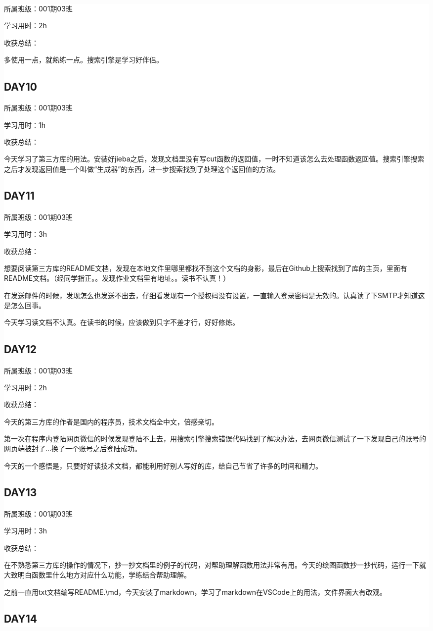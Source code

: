 所属班级：001期03班

学习用时：2h

收获总结：

多使用一点，就熟练一点。搜索引擎是学习好伴侣。

## DAY10

所属班级：001期03班

学习用时：1h

收获总结：

今天学习了第三方库的用法。安装好jieba之后，发现文档里没有写cut函数的返回值，一时不知道该怎么去处理函数返回值。搜索引擎搜索之后才发现返回值是一个叫做“生成器”的东西，进一步搜索找到了处理这个返回值的方法。

## DAY11

所属班级：001期03班

学习用时：3h

收获总结：

想要阅读第三方库的README文档，发现在本地文件里哪里都找不到这个文档的身影，最后在Github上搜索找到了库的主页，里面有README文档。（经同学指正。。发现作业文档里有地址。。读书不认真！）

在发送邮件的时候，发现怎么也发送不出去，仔细看发现有一个授权码没有设置，一直输入登录密码是无效的。认真读了下SMTP才知道这是怎么回事。

今天学习读文档不认真。在读书的时候，应该做到只字不差才行，好好修炼。

## DAY12

所属班级：001期03班

学习用时：2h

收获总结：

今天的第三方库的作者是国内的程序员，技术文档全中文，倍感亲切。

第一次在程序内登陆网页微信的时候发现登陆不上去，用搜索引擎搜索错误代码找到了解决办法，去网页微信测试了一下发现自己的账号的网页端被封了...换了一个账号之后登陆成功。

今天的一个感悟是，只要好好读技术文档，都能利用好别人写好的库，给自己节省了许多的时间和精力。

## DAY13

所属班级：001期03班

学习用时：3h

收获总结：

在不熟悉第三方库的操作的情况下，抄一抄文档里的例子的代码，对帮助理解函数用法非常有用。今天的绘图函数抄一抄代码，运行一下就大致明白函数里什么地方对应什么功能，学练结合帮助理解。

之前一直用txt文档编写README.\md，今天安装了markdown，学习了markdown在VSCode上的用法，文件界面大有改观。

## DAY14
